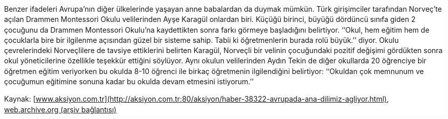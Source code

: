    <p>
    Benzer ifadeleri Avrupa’nın diğer ülkelerinde yaşayan anne babalardan da duymak mümkün. Türk girişimciler tarafından Norveç’te açılan Drammen Montessori Okulu velilerinden Ayşe Karagül onlardan biri. Küçüğü birinci, büyüğü dördüncü sınıfa giden 2 çocuğunu da Drammen Montessori Okulu’na kaydettikten sonra farkı görmeye başladığını belirtiyor. ‘‘Okul, hem eğitim hem de çocuklarla bire bir ilgilenme açısından güzel bir sisteme sahip. Tabii ki öğretmenlerin burada rolü büyük.’’ diyor. Okulu çevrelerindeki Norveçlilere de tavsiye ettiklerini belirten Karagül, Norveçli bir velinin çocuğundaki pozitif değişimi gördükten sonra okul yöneticilerine özellikle teşekkür ettiğini söylüyor. Aynı okulun velilerinden Aydın Tekin de diğer okullarda 20 öğrenciye bir öğretmen eğitim veriyorken bu okulda 8-10 öğrenci ile birkaç öğretmenin ilgilendiğini belirtiyor: ‘‘Okuldan çok memnunum ve çocuğumun eğitimine sonuna kadar bu okulda devam etmesini istiyorum.’’
   </p>
  </font>
 </div>
 <div>
 </div>
 <div>
 </div>
</div>


Kaynak: [www.aksiyon.com.tr](http://aksiyon.com.tr:80/aksiyon/haber-38322-avrupada-ana-dilimiz-agliyor.html), [web.archive.org (arşiv bağlantısı)](http://web.archive.org/web/20140427161601/http://aksiyon.com.tr:80/aksiyon/haber-38322-avrupada-ana-dilimiz-agliyor.html)
